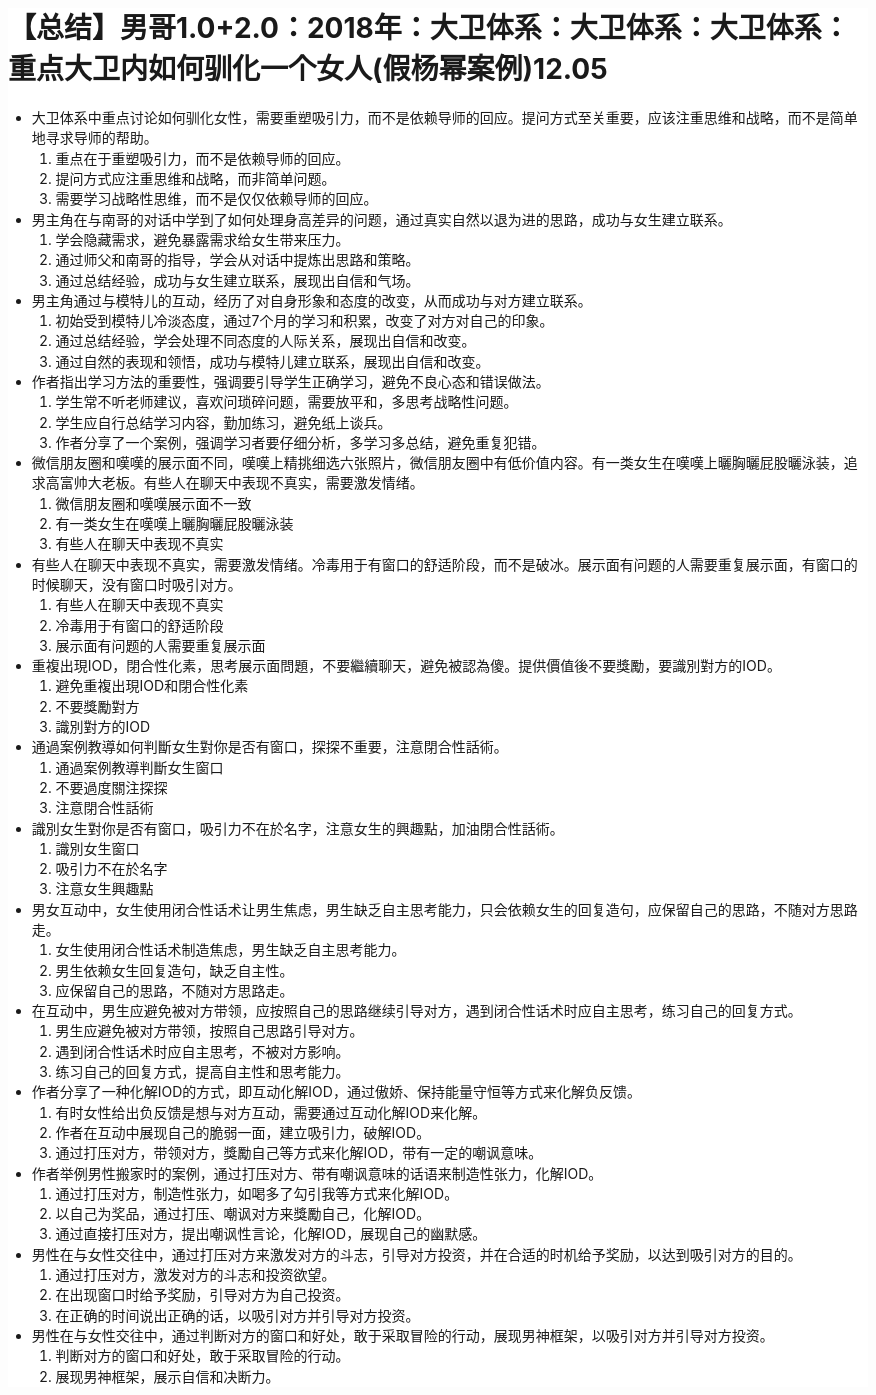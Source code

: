# 【总结】男哥1.0+2.0：2018年：大卫体系：大卫体系：大卫体系：重点大卫内如何驯化一个女人(假杨幂案例)12.05

-   大卫体系中重点讨论如何驯化女性，需要重塑吸引力，而不是依赖导师的回应。提问方式至关重要，应该注重思维和战略，而不是简单地寻求导师的帮助。
    1.  重点在于重塑吸引力，而不是依赖导师的回应。
    2.  提问方式应注重思维和战略，而非简单问题。
    3.  需要学习战略性思维，而不是仅仅依赖导师的回应。
-   男主角在与南哥的对话中学到了如何处理身高差异的问题，通过真实自然以退为进的思路，成功与女生建立联系。
    1.  学会隐藏需求，避免暴露需求给女生带来压力。
    2.  通过师父和南哥的指导，学会从对话中提炼出思路和策略。
    3.  通过总结经验，成功与女生建立联系，展现出自信和气场。
-   男主角通过与模特儿的互动，经历了对自身形象和态度的改变，从而成功与对方建立联系。
    1.  初始受到模特儿冷淡态度，通过7个月的学习和积累，改变了对方对自己的印象。
    2.  通过总结经验，学会处理不同态度的人际关系，展现出自信和改变。
    3.  通过自然的表现和领悟，成功与模特儿建立联系，展现出自信和改变。
-   作者指出学习方法的重要性，强调要引导学生正确学习，避免不良心态和错误做法。
    1.  学生常不听老师建议，喜欢问琐碎问题，需要放平和，多思考战略性问题。
    2.  学生应自行总结学习内容，勤加练习，避免纸上谈兵。
    3.  作者分享了一个案例，强调学习者要仔细分析，多学习多总结，避免重复犯错。
-   微信朋友圈和嘆嘆的展示面不同，嘆嘆上精挑细选六张照片，微信朋友圈中有低价值内容。有一类女生在嘆嘆上曬胸曬屁股曬泳装，追求高富帅大老板。有些人在聊天中表现不真实，需要激发情绪。
    1.  微信朋友圈和嘆嘆展示面不一致
    2.  有一类女生在嘆嘆上曬胸曬屁股曬泳装
    3.  有些人在聊天中表现不真实
-   有些人在聊天中表现不真实，需要激发情绪。冷毒用于有窗口的舒适阶段，而不是破冰。展示面有问题的人需要重复展示面，有窗口的时候聊天，没有窗口时吸引对方。
    1.  有些人在聊天中表现不真实
    2.  冷毒用于有窗口的舒适阶段
    3.  展示面有问题的人需要重复展示面
-   重複出現IOD，閉合性化素，思考展示面問題，不要繼續聊天，避免被認為傻。提供價值後不要獎勵，要識別對方的IOD。
    1.  避免重複出現IOD和閉合性化素
    2.  不要獎勵對方
    3.  識別對方的IOD
-   通過案例教導如何判斷女生對你是否有窗口，探探不重要，注意閉合性話術。
    1.  通過案例教導判斷女生窗口
    2.  不要過度關注探探
    3.  注意閉合性話術
-   識別女生對你是否有窗口，吸引力不在於名字，注意女生的興趣點，加油閉合性話術。
    1.  識別女生窗口
    2.  吸引力不在於名字
    3.  注意女生興趣點
-   男女互动中，女生使用闭合性话术让男生焦虑，男生缺乏自主思考能力，只会依赖女生的回复造句，应保留自己的思路，不随对方思路走。
    1.  女生使用闭合性话术制造焦虑，男生缺乏自主思考能力。
    2.  男生依赖女生回复造句，缺乏自主性。
    3.  应保留自己的思路，不随对方思路走。
-   在互动中，男生应避免被对方带领，应按照自己的思路继续引导对方，遇到闭合性话术时应自主思考，练习自己的回复方式。
    1.  男生应避免被对方带领，按照自己思路引导对方。
    2.  遇到闭合性话术时应自主思考，不被对方影响。
    3.  练习自己的回复方式，提高自主性和思考能力。
-   作者分享了一种化解IOD的方式，即互动化解IOD，通过傲娇、保持能量守恒等方式来化解负反馈。
    1.  有时女性给出负反馈是想与对方互动，需要通过互动化解IOD来化解。
    2.  作者在互动中展现自己的脆弱一面，建立吸引力，破解IOD。
    3.  通过打压对方，带领对方，獎勵自己等方式来化解IOD，带有一定的嘲讽意味。
-   作者举例男性搬家时的案例，通过打压对方、带有嘲讽意味的话语来制造性张力，化解IOD。
    1.  通过打压对方，制造性张力，如喝多了勾引我等方式来化解IOD。
    2.  以自己为奖品，通过打压、嘲讽对方来獎勵自己，化解IOD。
    3.  通过直接打压对方，提出嘲讽性言论，化解IOD，展现自己的幽默感。
-   男性在与女性交往中，通过打压对方来激发对方的斗志，引导对方投资，并在合适的时机给予奖励，以达到吸引对方的目的。
    1.  通过打压对方，激发对方的斗志和投资欲望。
    2.  在出现窗口时给予奖励，引导对方为自己投资。
    3.  在正确的时间说出正确的话，以吸引对方并引导对方投资。
-   男性在与女性交往中，通过判断对方的窗口和好处，敢于采取冒险的行动，展现男神框架，以吸引对方并引导对方投资。
    1.  判断对方的窗口和好处，敢于采取冒险的行动。
    2.  展现男神框架，展示自信和决断力。